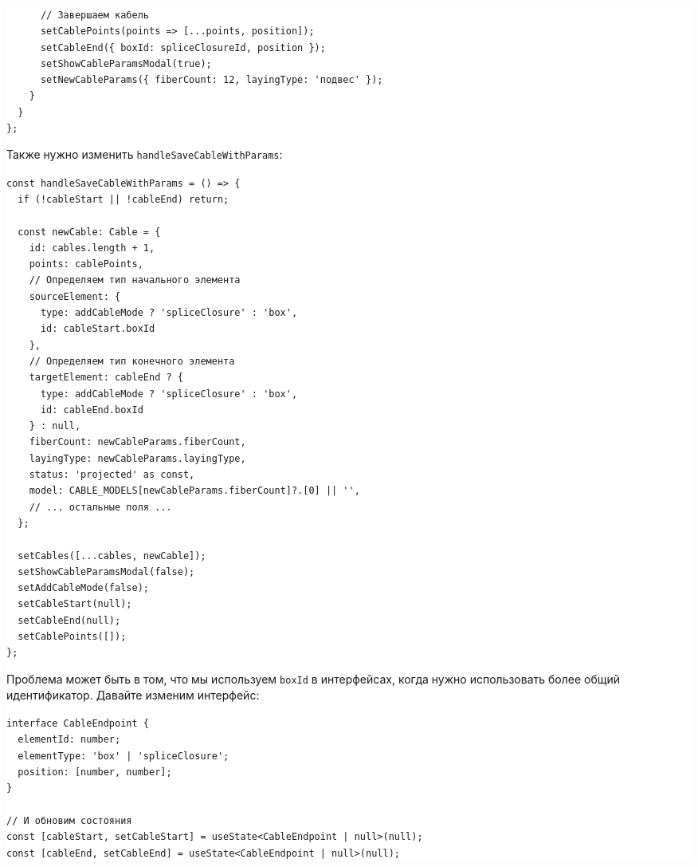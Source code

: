 ```typescript:src/App.tsx
      // Завершаем кабель
      setCablePoints(points => [...points, position]);
      setCableEnd({ boxId: spliceClosureId, position });
      setShowCableParamsModal(true);
      setNewCableParams({ fiberCount: 12, layingType: 'подвес' });
    }
  }
};
```

Также нужно изменить `handleSaveCableWithParams`:

```typescript:src/App.tsx
const handleSaveCableWithParams = () => {
  if (!cableStart || !cableEnd) return;

  const newCable: Cable = {
    id: cables.length + 1,
    points: cablePoints,
    // Определяем тип начального элемента
    sourceElement: { 
      type: addCableMode ? 'spliceClosure' : 'box', 
      id: cableStart.boxId 
    },
    // Определяем тип конечного элемента
    targetElement: cableEnd ? { 
      type: addCableMode ? 'spliceClosure' : 'box', 
      id: cableEnd.boxId 
    } : null,
    fiberCount: newCableParams.fiberCount,
    layingType: newCableParams.layingType,
    status: 'projected' as const,
    model: CABLE_MODELS[newCableParams.fiberCount]?.[0] || '',
    // ... остальные поля ...
  };

  setCables([...cables, newCable]);
  setShowCableParamsModal(false);
  setAddCableMode(false);
  setCableStart(null);
  setCableEnd(null);
  setCablePoints([]);
};
```

Проблема может быть в том, что мы используем `boxId` в интерфейсах, когда нужно использовать более общий идентификатор. Давайте изменим интерфейс:

```typescript:src/App.tsx
interface CableEndpoint {
  elementId: number;
  elementType: 'box' | 'spliceClosure';
  position: [number, number];
}

// И обновим состояния
const [cableStart, setCableStart] = useState<CableEndpoint | null>(null);
const [cableEnd, setCableEnd] = useState<CableEndpoint | null>(null);
```
